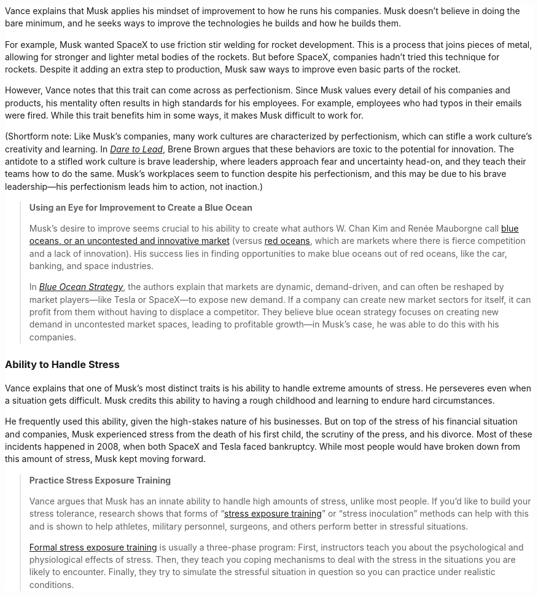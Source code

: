Vance explains that Musk applies his mindset of improvement to how he runs his companies. Musk doesn’t believe in doing the bare minimum, and he seeks ways to improve the technologies he builds and how he builds them.

For example, Musk wanted SpaceX to use friction stir welding for rocket development. This is a process that joins pieces of metal, allowing for stronger and lighter metal bodies of the rockets. But before SpaceX, companies hadn’t tried this technique for rockets. Despite it adding an extra step to production, Musk saw ways to improve even basic parts of the rocket.

However, Vance notes that this trait can come across as perfectionism. Since Musk values every detail of his companies and products, his mentality often results in high standards for his employees. For example, employees who had typos in their emails were fired. While this trait benefits him in some ways, it makes Musk difficult to work for.

(Shortform note: Like Musk’s companies, many work cultures are characterized by perfectionism, which can stifle a work culture’s creativity and learning. In _[Dare to Lead](https://shortform.com/app/book/dare-to-lead)_, Brene Brown argues that these behaviors are toxic to the potential for innovation. The antidote to a stifled work culture is brave leadership, where leaders approach fear and uncertainty head-on, and they teach their teams how to do the same. Musk’s workplaces seem to function despite his perfectionism, and this may be due to his brave leadership—his perfectionism leads him to action, not inaction.)

> **Using an Eye for Improvement to Create a Blue Ocean**
> 
> Musk’s desire to improve seems crucial to his ability to create what authors W. Chan Kim and Renée Mauborgne call [blue oceans, or an uncontested and innovative market](https://shortform.com/app/book/blue-ocean-strategy/part-1) (versus [red oceans](https://shortform.com/app/book/blue-ocean-strategy/part-1#the-problem-with-red-oceans), which are markets where there is fierce competition and a lack of innovation). His success lies in finding opportunities to make blue oceans out of red oceans, like the car, banking, and space industries.
> 
> In _[Blue Ocean Strategy](https://shortform.com/app/book/blue-ocean-strategy)_, the authors explain that markets are dynamic, demand-driven, and can often be reshaped by market players—like Tesla or SpaceX—to expose new demand. If a company can create new market sectors for itself, it can profit from them without having to displace a competitor. They believe blue ocean strategy focuses on creating new demand in uncontested market spaces, leading to profitable growth—in Musk’s case, he was able to do this with his companies.

### Ability to Handle Stress

Vance explains that one of Musk’s most distinct traits is his ability to handle extreme amounts of stress. He perseveres even when a situation gets difficult. Musk credits this ability to having a rough childhood and learning to endure hard circumstances.

He frequently used this ability, given the high-stakes nature of his businesses. But on top of the stress of his financial situation and companies, Musk experienced stress from the death of his first child, the scrutiny of the press, and his divorce. Most of these incidents happened in 2008, when both SpaceX and Tesla faced bankruptcy. While most people would have broken down from this amount of stress, Musk kept moving forward.

> **Practice Stress Exposure Training**
> 
> Vance argues that Musk has an innate ability to handle high amounts of stress, unlike most people. If you’d like to build your stress tolerance, research shows that forms of “[stress exposure training](https://psycnet.apa.org/record/1998-06532-007)” or “stress inoculation” methods can help with this and is shown to help athletes, military personnel, surgeons, and others perform better in stressful situations.
> 
> [Formal stress exposure training](https://www.researchgate.net/profile/James-Szalma/publication/242493355_Efficacy_of_Transfer_in_Simulation-Based_Training_Implications_for_Stress_Exposure_Training/links/02e7e52d9683276b1a000000/Efficacy-of-Transfer-in-Simulation-Based-Training-Implications-for-Stress-Exposure-Training.pdf) is usually a three-phase program: First, instructors teach you about the psychological and physiological effects of stress. Then, they teach you coping mechanisms to deal with the stress in the situations you are likely to encounter. Finally, they try to simulate the stressful situation in question so you can practice under realistic conditions.
> 